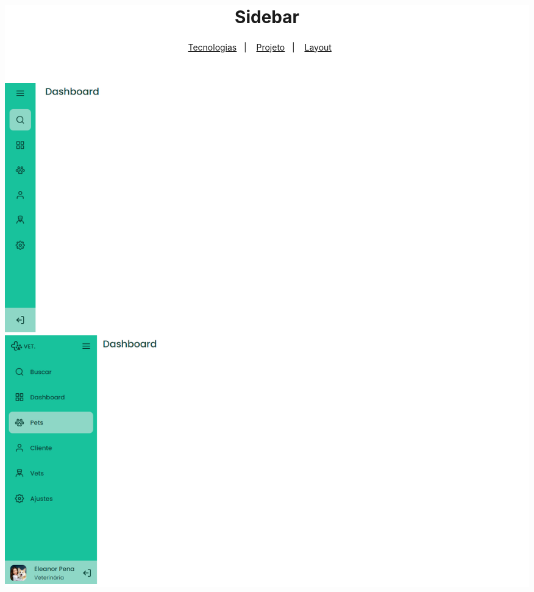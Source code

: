 <h1 align="center"> Sidebar </h1>

<p align="center">
  <a href="#-tecnologias">Tecnologias</a>&nbsp;&nbsp;&nbsp;|&nbsp;&nbsp;&nbsp;
  <a href="#-projeto">Projeto</a>&nbsp;&nbsp;&nbsp;|&nbsp;&nbsp;&nbsp;
  <a href="#-layout">Layout</a>&nbsp;&nbsp;&nbsp;&nbsp;&nbsp;&nbsp;
</p>

<br>

<p align="center">
  <img alt="barra lateral encolhida" src=".github/sidebar shrinked.png" width="100%">

  <br>

  <img alt="barra lateral expandida" src=".github/sidebar expanded.png" width="100%">
</p>
